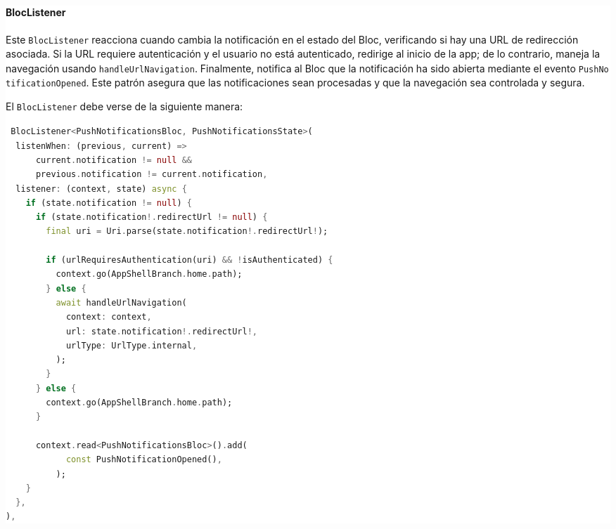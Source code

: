 #### BlocListener

Este `BlocListener` reacciona cuando cambia la notificación en el estado del Bloc, verificando si hay una URL de redirección asociada. Si la URL requiere autenticación y el usuario no está autenticado, redirige al inicio de la app; de lo contrario, maneja la navegación usando `handleUrlNavigation`. Finalmente, notifica al Bloc que la notificación ha sido abierta mediante el evento `PushNotificationOpened`. Este patrón asegura que las notificaciones sean procesadas y que la navegación sea controlada y segura.

El `BlocListener` debe verse de la siguiente manera:

```dart
 BlocListener<PushNotificationsBloc, PushNotificationsState>(
  listenWhen: (previous, current) =>
      current.notification != null &&
      previous.notification != current.notification,
  listener: (context, state) async {
    if (state.notification != null) {
      if (state.notification!.redirectUrl != null) {
        final uri = Uri.parse(state.notification!.redirectUrl!);

        if (urlRequiresAuthentication(uri) && !isAuthenticated) {
          context.go(AppShellBranch.home.path);
        } else {
          await handleUrlNavigation(
            context: context,
            url: state.notification!.redirectUrl!,
            urlType: UrlType.internal,
          );
        }
      } else {
        context.go(AppShellBranch.home.path);
      }

      context.read<PushNotificationsBloc>().add(
            const PushNotificationOpened(),
          );
    }
  },
),
```
